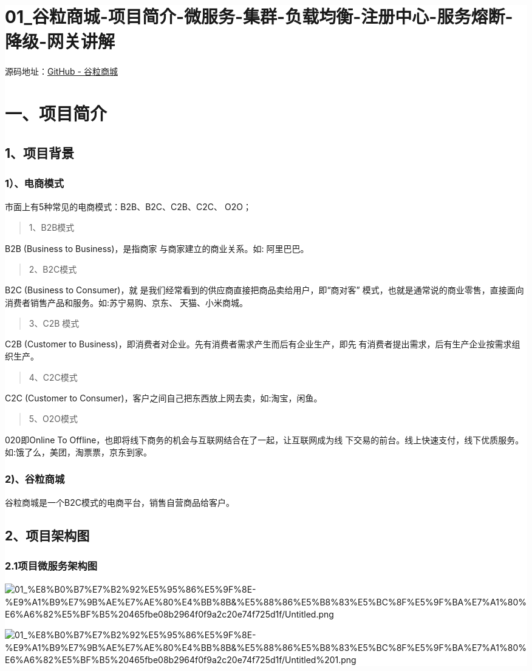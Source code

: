 # 01_谷粒商城-项目简介-微服务-集群-负载均衡-注册中心-服务熔断-降级-网关讲解

源码地址：[GitHub - 谷粒商城](https://github.com/JavaNPE/gulimall.git)

# 一、项目简介

## 1、项目背景

### 1）、电商模式

市面上有5种常见的电商模式：B2B、B2C、C2B、C2C、 O2O；

> 1、B2B模式

B2B (Business to Business)，是指商家 与商家建立的商业关系。如: 阿里巴巴。

> 2、B2C模式
> 

B2C (Business to Consumer)，就 是我们经常看到的供应商直接把商品卖给用户，即“商对客”
模式，也就是通常说的商业零售，直接面向消费者销售产品和服务。如:苏宁易购、京东、
天猫、小米商城。

> 3、C2B 模式
> 

C2B (Customer to Business)，即消费者对企业。先有消费者需求产生而后有企业生产，即先
有消费者提出需求，后有生产企业按需求组织生产。

> 4、C2C模式
> 

C2C (Customer to Consumer)，客户之间自己把东西放上网去卖，如:淘宝，闲鱼。

> 5、O2O模式
> 

020即Online To Offline，也即将线下商务的机会与互联网结合在了一起，让互联网成为线
下交易的前台。线上快速支付，线下优质服务。如:饿了么，美团，淘票票，京东到家。

### 2)、谷粒商城

谷粒商城是一个B2C模式的电商平台，销售自营商品给客户。

## 2、项目架构图

### 2.1项目微服务架构图

![01_%E8%B0%B7%E7%B2%92%E5%95%86%E5%9F%8E-%E9%A1%B9%E7%9B%AE%E7%AE%80%E4%BB%8B&%E5%88%86%E5%B8%83%E5%BC%8F%E5%9F%BA%E7%A1%80%E6%A6%82%E5%BF%B5%20465fbe08b2964f0f9a2c20e74f725d1f/Untitled.png](https://hediancha-1312143060.cos.ap-shanghai.myqcloud.com/Untitled.png)

![01_%E8%B0%B7%E7%B2%92%E5%95%86%E5%9F%8E-%E9%A1%B9%E7%9B%AE%E7%AE%80%E4%BB%8B&%E5%88%86%E5%B8%83%E5%BC%8F%E5%9F%BA%E7%A1%80%E6%A6%82%E5%BF%B5%20465fbe08b2964f0f9a2c20e74f725d1f/Untitled%201.png](https://hediancha-1312143060.cos.ap-shanghai.myqcloud.com/Untitled%201.png)
